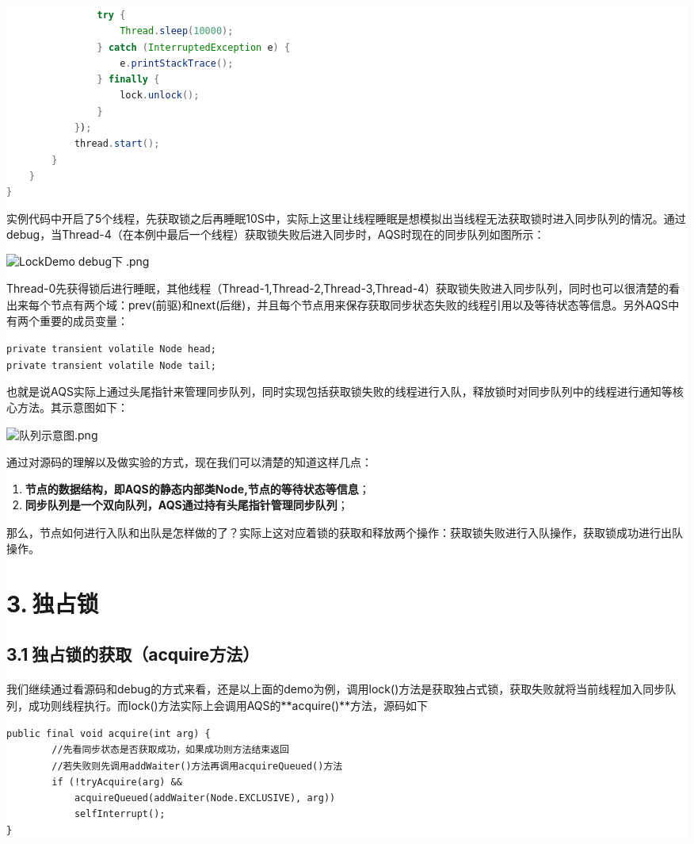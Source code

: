 ```java
				try {
					Thread.sleep(10000);
				} catch (InterruptedException e) {
					e.printStackTrace();
				} finally {
					lock.unlock();
				}
			});
			thread.start();
		}
	}
}
```
实例代码中开启了5个线程，先获取锁之后再睡眠10S中，实际上这里让线程睡眠是想模拟出当线程无法获取锁时进入同步队列的情况。通过debug，当Thread-4（在本例中最后一个线程）获取锁失败后进入同步时，AQS时现在的同步队列如图所示：


![LockDemo debug下 .png](http://upload-images.jianshu.io/upload_images/2615789-d05d3f44ce4c205a.png?imageMogr2/auto-orient/strip%7CimageView2/2/w/1240)


Thread-0先获得锁后进行睡眠，其他线程（Thread-1,Thread-2,Thread-3,Thread-4）获取锁失败进入同步队列，同时也可以很清楚的看出来每个节点有两个域：prev(前驱)和next(后继)，并且每个节点用来保存获取同步状态失败的线程引用以及等待状态等信息。另外AQS中有两个重要的成员变量：

	private transient volatile Node head;
	private transient volatile Node tail;

也就是说AQS实际上通过头尾指针来管理同步队列，同时实现包括获取锁失败的线程进行入队，释放锁时对同步队列中的线程进行通知等核心方法。其示意图如下：



![队列示意图.png](http://upload-images.jianshu.io/upload_images/2615789-dbfc975d3601bb52.png?imageMogr2/auto-orient/strip%7CimageView2/2/w/1240)




通过对源码的理解以及做实验的方式，现在我们可以清楚的知道这样几点：

1. **节点的数据结构，即AQS的静态内部类Node,节点的等待状态等信息**；
2. **同步队列是一个双向队列，AQS通过持有头尾指针管理同步队列**；

那么，节点如何进行入队和出队是怎样做的了？实际上这对应着锁的获取和释放两个操作：获取锁失败进行入队操作，获取锁成功进行出队操作。

# 3. 独占锁 #

## 3.1 独占锁的获取（acquire方法）
我们继续通过看源码和debug的方式来看，还是以上面的demo为例，调用lock()方法是获取独占式锁，获取失败就将当前线程加入同步队列，成功则线程执行。而lock()方法实际上会调用AQS的**acquire()**方法，源码如下

	public final void acquire(int arg) {
			//先看同步状态是否获取成功，如果成功则方法结束返回
			//若失败则先调用addWaiter()方法再调用acquireQueued()方法
	        if (!tryAcquire(arg) &&
	            acquireQueued(addWaiter(Node.EXCLUSIVE), arg))
	            selfInterrupt();
	}
